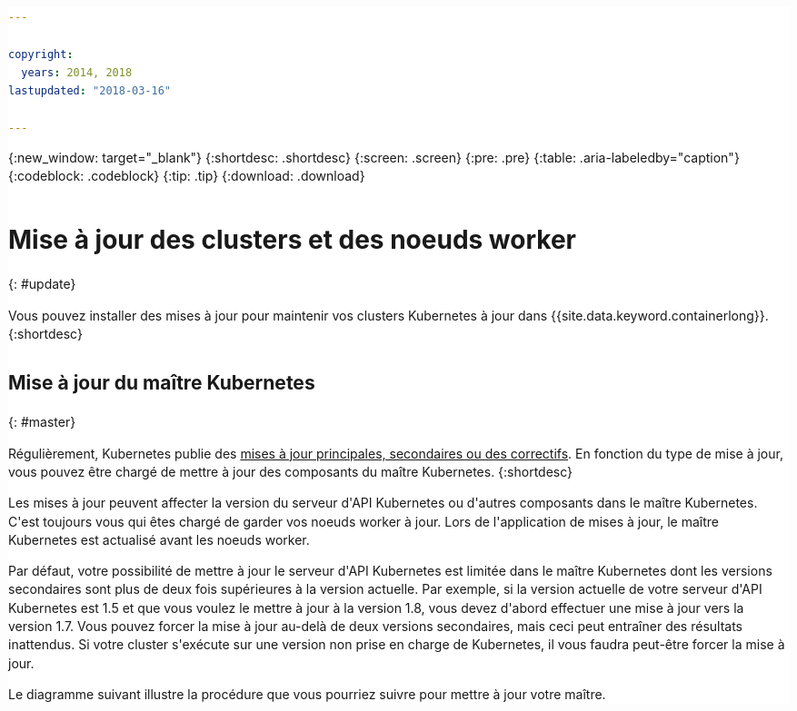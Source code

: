 ```yaml
---

copyright:
  years: 2014, 2018
lastupdated: "2018-03-16"

---
```


{:new_window: target="_blank"}
{:shortdesc: .shortdesc}
{:screen: .screen}
{:pre: .pre}
{:table: .aria-labeledby="caption"}
{:codeblock: .codeblock}
{:tip: .tip}
{:download: .download}


# Mise à jour des clusters et des noeuds worker
{: #update}

Vous pouvez installer des mises à jour pour maintenir vos clusters Kubernetes à jour dans {{site.data.keyword.containerlong}}.
{:shortdesc}

## Mise à jour du maître Kubernetes
{: #master}

Régulièrement, Kubernetes publie des [mises à jour principales, secondaires ou des correctifs](cs_versions.html#version_types). En fonction du type de mise à jour, vous pouvez être chargé de mettre à jour des composants du maître Kubernetes.
{:shortdesc}

Les mises à jour peuvent affecter la version du serveur d'API Kubernetes ou d'autres composants dans le maître Kubernetes.  C'est toujours vous qui êtes chargé de garder vos noeuds worker à jour. Lors de l'application de mises à jour, le maître Kubernetes est actualisé avant les noeuds worker. 

Par défaut, votre possibilité de mettre à jour le serveur d'API Kubernetes est limitée dans le maître Kubernetes dont les versions secondaires sont plus de deux fois supérieures à la version actuelle. Par exemple, si la version actuelle de votre serveur d'API Kubernetes est 1.5 et que vous voulez le mettre à jour à la version 1.8, vous devez d'abord effectuer une mise à jour vers la version 1.7. Vous pouvez forcer la mise à jour au-delà de deux versions secondaires, mais ceci peut entraîner des résultats inattendus. Si votre cluster s'exécute sur une version non prise en charge de Kubernetes, il vous faudra peut-être forcer la mise à jour.

Le diagramme suivant illustre la procédure que vous pourriez suivre pour mettre à jour votre maître.
